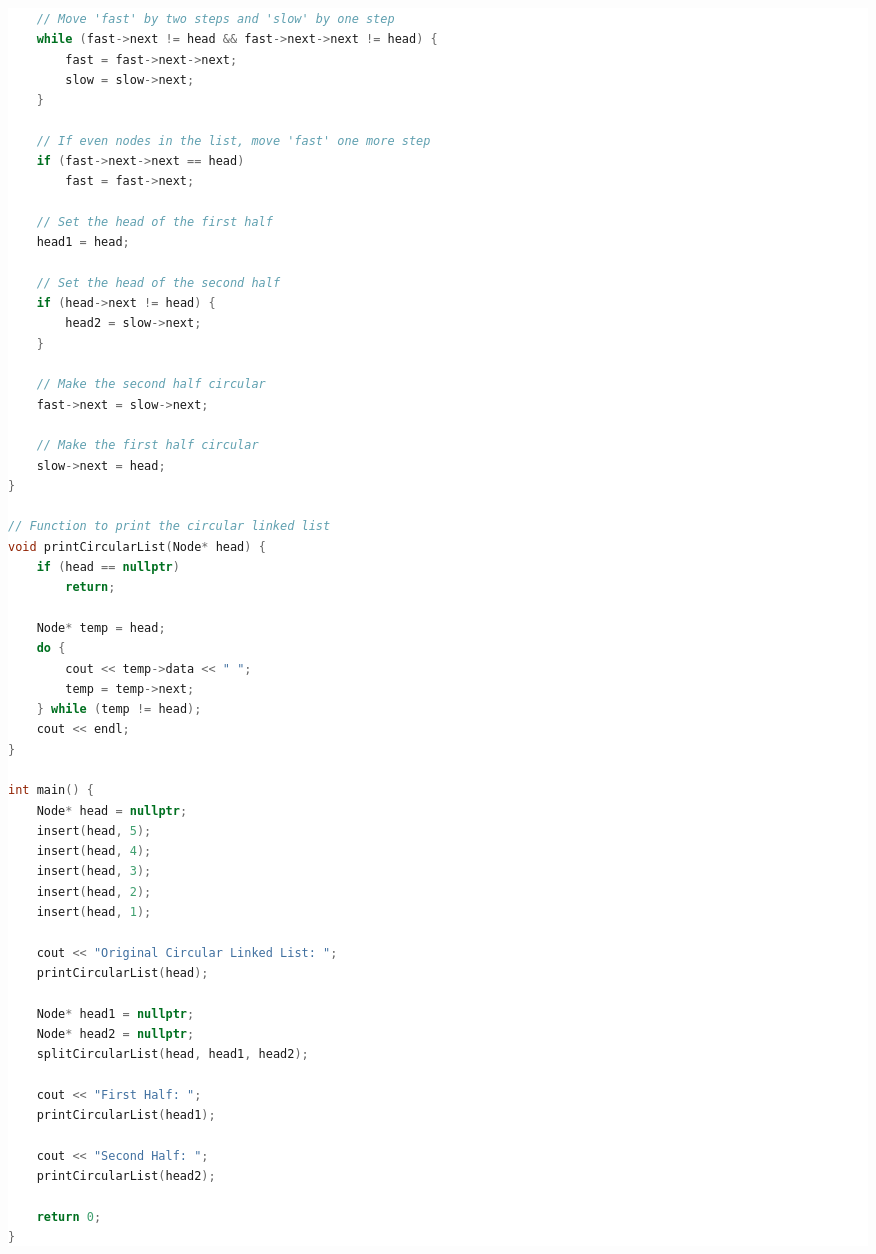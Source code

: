 ```cpp
    // Move 'fast' by two steps and 'slow' by one step
    while (fast->next != head && fast->next->next != head) {
        fast = fast->next->next;
        slow = slow->next;
    }

    // If even nodes in the list, move 'fast' one more step
    if (fast->next->next == head)
        fast = fast->next;

    // Set the head of the first half
    head1 = head;

    // Set the head of the second half
    if (head->next != head) {
        head2 = slow->next;
    }

    // Make the second half circular
    fast->next = slow->next;

    // Make the first half circular
    slow->next = head;
}

// Function to print the circular linked list
void printCircularList(Node* head) {
    if (head == nullptr)
        return;

    Node* temp = head;
    do {
        cout << temp->data << " ";
        temp = temp->next;
    } while (temp != head);
    cout << endl;
}

int main() {
    Node* head = nullptr;
    insert(head, 5);
    insert(head, 4);
    insert(head, 3);
    insert(head, 2);
    insert(head, 1);

    cout << "Original Circular Linked List: ";
    printCircularList(head);

    Node* head1 = nullptr;
    Node* head2 = nullptr;
    splitCircularList(head, head1, head2);

    cout << "First Half: ";
    printCircularList(head1);

    cout << "Second Half: ";
    printCircularList(head2);

    return 0;
}
```
